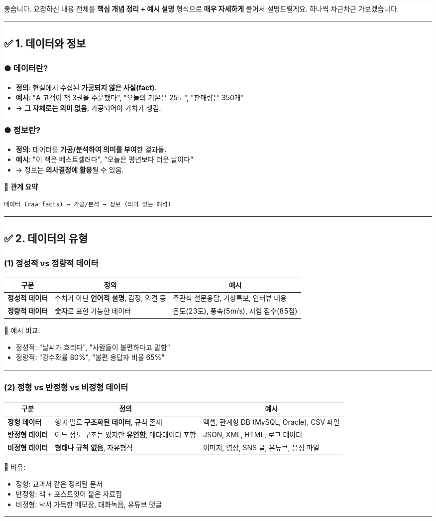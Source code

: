 좋습니다. 요청하신 내용 전체를 **핵심 개념 정리 + 예시 설명** 형식으로 **매우 자세하게** 풀어서 설명드릴게요. 하나씩 차근차근 가보겠습니다.

---

## ✅ 1. 데이터와 정보

### ● 데이터란?
- **정의**: 현실에서 수집된 **가공되지 않은 사실(fact)**.
- **예시**: "A 고객이 책 3권을 주문했다", "오늘의 기온은 25도", "판매량은 350개"
- → **그 자체로는 의미 없음**, 가공되어야 가치가 생김.

### ● 정보란?
- **정의**: 데이터를 **가공/분석하여 의미를 부여**한 결과물.
- **예시**: "이 책은 베스트셀러다", "오늘은 평년보다 더운 날이다"
- → 정보는 **의사결정에 활용**될 수 있음.

🔁 **관계 요약**
```
데이터 (raw facts) → 가공/분석 → 정보 (의미 있는 해석)
```

---

## ✅ 2. 데이터의 유형

### (1) 정성적 vs 정량적 데이터

| 구분 | 정의 | 예시 |
|------|------|------|
| **정성적 데이터** | 수치가 아닌 **언어적 설명**, 감정, 의견 등 | 주관식 설문응답, 기상특보, 인터뷰 내용 |
| **정량적 데이터** | **숫자**로 표현 가능한 데이터 | 온도(23도), 풍속(5m/s), 시험 점수(85점) |

🔎 예시 비교:
- 정성적: "날씨가 흐리다", "사람들이 불편하다고 말함"
- 정량적: "강수확률 80%", "불편 응답자 비율 65%"

---

### (2) 정형 vs 반정형 vs 비정형 데이터

| 구분 | 정의 | 예시 |
|------|------|------|
| **정형 데이터** | 행과 열로 **구조화된 데이터**, 규칙 존재 | 엑셀, 관계형 DB (MySQL, Oracle), CSV 파일 |
| **반정형 데이터** | 어느 정도 구조는 있지만 **유연함**, 메타데이터 포함 | JSON, XML, HTML, 로그 데이터 |
| **비정형 데이터** | **형태나 규칙 없음**, 자유형식 | 이미지, 영상, SNS 글, 유튜브, 음성 파일 |

🔁 비유:
- 정형: 교과서 같은 정리된 문서
- 반정형: 책 + 포스트잇이 붙은 자료집
- 비정형: 낙서 가득한 메모장, 대화녹음, 유튜브 댓글

---